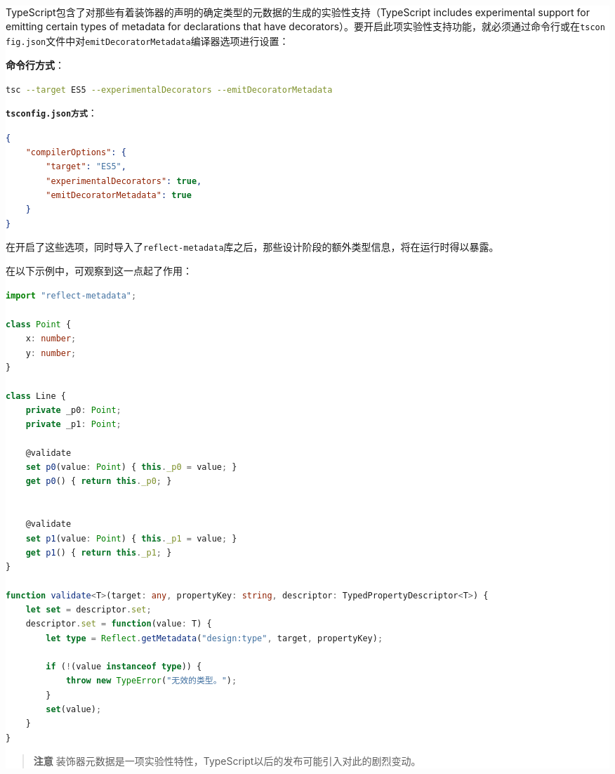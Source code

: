 TypeScript包含了对那些有着装饰器的声明的确定类型的元数据的生成的实验性支持（TypeScript includes experimental support for emitting certain types of metadata for declarations that have decorators）。要开启此项实验性支持功能，就必须通过命令行或在`tsconfig.json`文件中对`emitDecoratorMetadata`编译器选项进行设置：

**命令行方式**：

```sh
tsc --target ES5 --experimentalDecorators --emitDecoratorMetadata
```

**`tsconfig.json方式`**：

```json
{
    "compilerOptions": {
        "target": "ES5",
        "experimentalDecorators": true,
        "emitDecoratorMetadata": true
    }
}
```

在开启了这些选项，同时导入了`reflect-metadata`库之后，那些设计阶段的额外类型信息，将在运行时得以暴露。

在以下示例中，可观察到这一点起了作用：

```typescript
import "reflect-metadata";

class Point {
    x: number;
    y: number;
}

class Line {
    private _p0: Point;
    private _p1: Point;

    @validate
    set p0(value: Point) { this._p0 = value; }
    get p0() { return this._p0; }


    @validate
    set p1(value: Point) { this._p1 = value; }
    get p1() { return this._p1; }
}

function validate<T>(target: any, propertyKey: string, descriptor: TypedPropertyDescriptor<T>) {
    let set = descriptor.set;
    descriptor.set = function(value: T) {
        let type = Reflect.getMetadata("design:type", target, propertyKey);

        if (!(value instanceof type)) {
            throw new TypeError("无效的类型。");
        }
        set(value);
    }
}
```

> **注意** 装饰器元数据是一项实验性特性，TypeScript以后的发布可能引入对此的剧烈变动。
